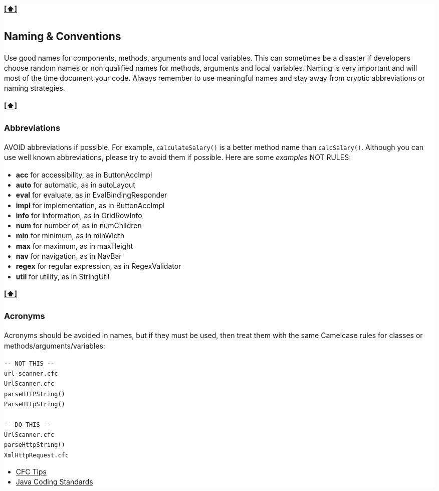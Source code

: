 **[[⬆]](#TOC)**


## <a name="naming-conventions">Naming & Conventions</a>

Use good names for components, methods, arguments and local variables. This can sometimes be a disaster if developers choose random names or non qualified names for methods, arguments and local variables. Naming is very important and will most of the time document your code. Always remember to use meaningful names and stay away from cryptic abbreviations or naming strategies.


**[[⬆]](#TOC)**


### <a name="abbreviations">Abbreviations</a>

AVOID abbreviations if possible. For example, `calculateSalary()` is a better method name than `calcSalary()`. Although you can use well known abbreviations, please try to avoid them if possible. Here are some *examples* NOT RULES:

-   **acc** for accessibility, as in ButtonAccImpl
-   **auto** for automatic, as in autoLayout
-   **eval** for evaluate, as in EvalBindingResponder
-   **impl** for implementation, as in ButtonAccImpl
-   **info** for information, as in GridRowInfo
-   **num** for number of, as in numChildren
-   **min** for minimum, as in minWidth
-   **max** for maximum, as in maxHeight
-   **nav** for navigation, as in NavBar
-   **regex** for regular expression, as in RegexValidator
-   **util** for utility, as in StringUtil


**[[⬆]](#TOC)**

### <a name="acronyms">Acronyms</a>

Acronyms should be avoided in names, but if they must be used, then treat them with the same Camelcase rules for classes or methods/arguments/variables:

```
-- NOT THIS --
url-scanner.cfc
UrlScanner.cfc
parseHTTPString()
ParseHttpString()

-- DO THIS --
UrlScanner.cfc
parseHttpString()
XmlHttpRequest.cfc
```

* [CFC Tips](http://cfdj.sys-con.com/read/41660.htm)
* [Java Coding Standards](http://www.oracle.com/technetwork/java/javase/documentation/codeconvtoc-136057.html)
